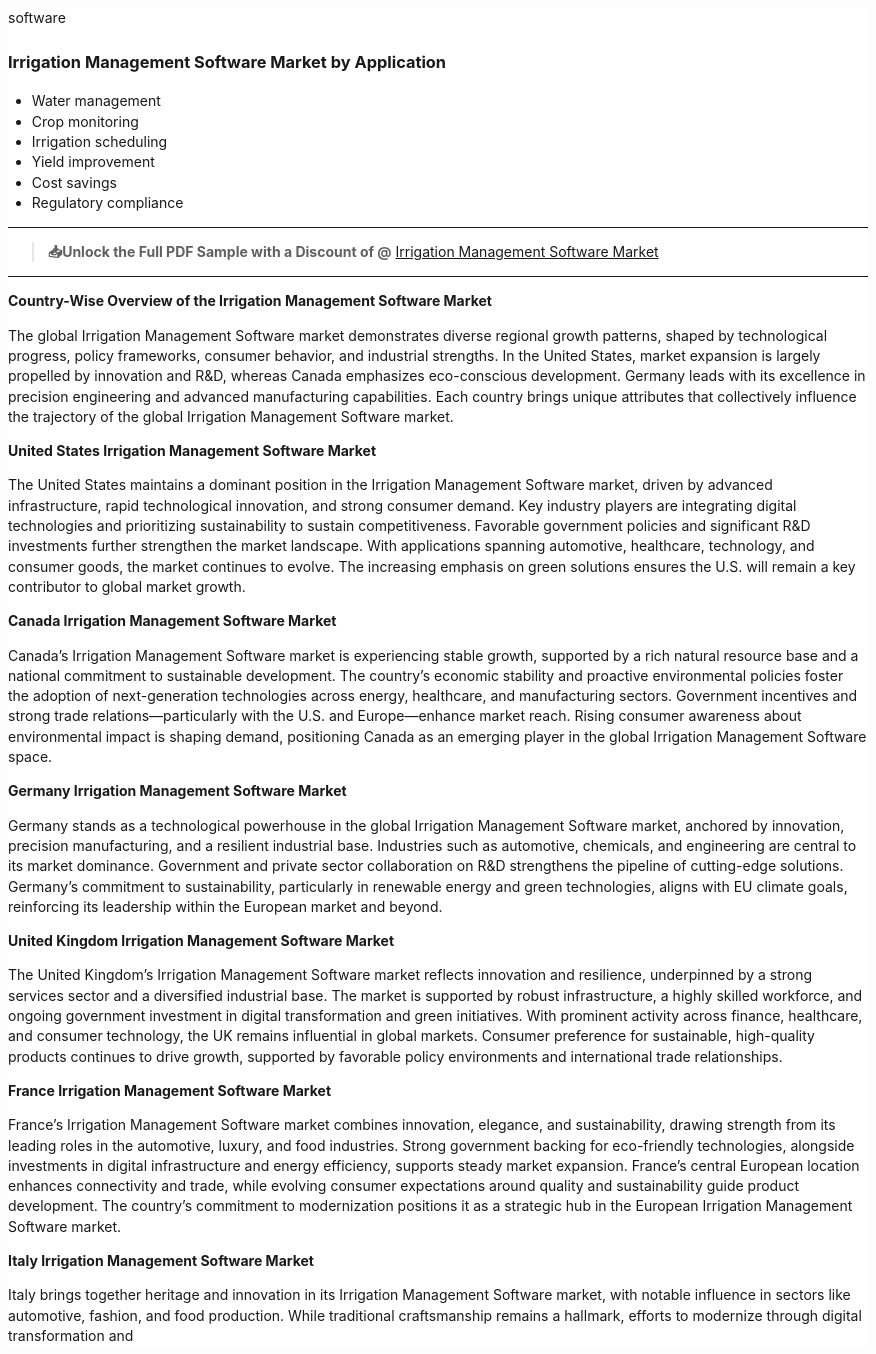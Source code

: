 software</li></ul><h3>Irrigation Management Software Market by Application</h3><ul><li>Water management</li><li> Crop monitoring</li><li> Irrigation scheduling</li><li> Yield improvement</li><li> Cost savings</li><li> Regulatory compliance</li></ul></p><hr /><blockquote><p><strong>📥Unlock the Full PDF Sample with a Discount of @</strong> <a href="https://www.marketresearchintellect.com/ask-for-discount/?rid=901400&amp;utm_source=Github-April&amp;utm_medium=019">Irrigation Management Software Market</a></p></blockquote><hr /><p class="" data-start="217" data-end="261"><strong data-start="217" data-end="261">Country-Wise Overview of the Irrigation Management Software Market</strong></p><p class="" data-start="263" data-end="774">The global Irrigation Management Software market demonstrates diverse regional growth patterns, shaped by technological progress, policy frameworks, consumer behavior, and industrial strengths. In the United States, market expansion is largely propelled by innovation and R&amp;D, whereas Canada emphasizes eco-conscious development. Germany leads with its excellence in precision engineering and advanced manufacturing capabilities. Each country brings unique attributes that collectively influence the trajectory of the global Irrigation Management Software market.</p><p class="" data-start="776" data-end="1421"><strong data-start="776" data-end="805">United States Irrigation Management Software Market</strong></p><p class="" data-start="776" data-end="1421">The United States maintains a dominant position in the Irrigation Management Software market, driven by advanced infrastructure, rapid technological innovation, and strong consumer demand. Key industry players are integrating digital technologies and prioritizing sustainability to sustain competitiveness. Favorable government policies and significant R&amp;D investments further strengthen the market landscape. With applications spanning automotive, healthcare, technology, and consumer goods, the market continues to evolve. The increasing emphasis on green solutions ensures the U.S. will remain a key contributor to global market growth.</p><p class="" data-start="1423" data-end="2019"><strong data-start="1423" data-end="1445">Canada Irrigation Management Software Market</strong></p><p class="" data-start="1423" data-end="2019">Canada&rsquo;s Irrigation Management Software market is experiencing stable growth, supported by a rich natural resource base and a national commitment to sustainable development. The country&rsquo;s economic stability and proactive environmental policies foster the adoption of next-generation technologies across energy, healthcare, and manufacturing sectors. Government incentives and strong trade relations&mdash;particularly with the U.S. and Europe&mdash;enhance market reach. Rising consumer awareness about environmental impact is shaping demand, positioning Canada as an emerging player in the global Irrigation Management Software space.</p><p class="" data-start="2021" data-end="2591"><strong data-start="2021" data-end="2044">Germany Irrigation Management Software Market</strong></p><p class="" data-start="2021" data-end="2591">Germany stands as a technological powerhouse in the global Irrigation Management Software market, anchored by innovation, precision manufacturing, and a resilient industrial base. Industries such as automotive, chemicals, and engineering are central to its market dominance. Government and private sector collaboration on R&amp;D strengthens the pipeline of cutting-edge solutions. Germany&rsquo;s commitment to sustainability, particularly in renewable energy and green technologies, aligns with EU climate goals, reinforcing its leadership within the European market and beyond.</p><p class="" data-start="2593" data-end="3221"><strong data-start="2593" data-end="2623">United Kingdom Irrigation Management Software Market</strong></p><p class="" data-start="2593" data-end="3221">The United Kingdom&rsquo;s Irrigation Management Software market reflects innovation and resilience, underpinned by a strong services sector and a diversified industrial base. The market is supported by robust infrastructure, a highly skilled workforce, and ongoing government investment in digital transformation and green initiatives. With prominent activity across finance, healthcare, and consumer technology, the UK remains influential in global markets. Consumer preference for sustainable, high-quality products continues to drive growth, supported by favorable policy environments and international trade relationships.</p><p class="" data-start="3223" data-end="3838"><strong data-start="3223" data-end="3245">France Irrigation Management Software Market</strong></p><p class="" data-start="3223" data-end="3838">France&rsquo;s Irrigation Management Software market combines innovation, elegance, and sustainability, drawing strength from its leading roles in the automotive, luxury, and food industries. Strong government backing for eco-friendly technologies, alongside investments in digital infrastructure and energy efficiency, supports steady market expansion. France&rsquo;s central European location enhances connectivity and trade, while evolving consumer expectations around quality and sustainability guide product development. The country&rsquo;s commitment to modernization positions it as a strategic hub in the European Irrigation Management Software market.</p><p class="" data-start="3840" data-end="4422"><strong data-start="3840" data-end="3861">Italy Irrigation Management Software Market</strong></p><p class="" data-start="3840" data-end="4422">Italy brings together heritage and innovation in its Irrigation Management Software market, with notable influence in sectors like automotive, fashion, and food production. While traditional craftsmanship remains a hallmark, efforts to modernize through digital transformation and